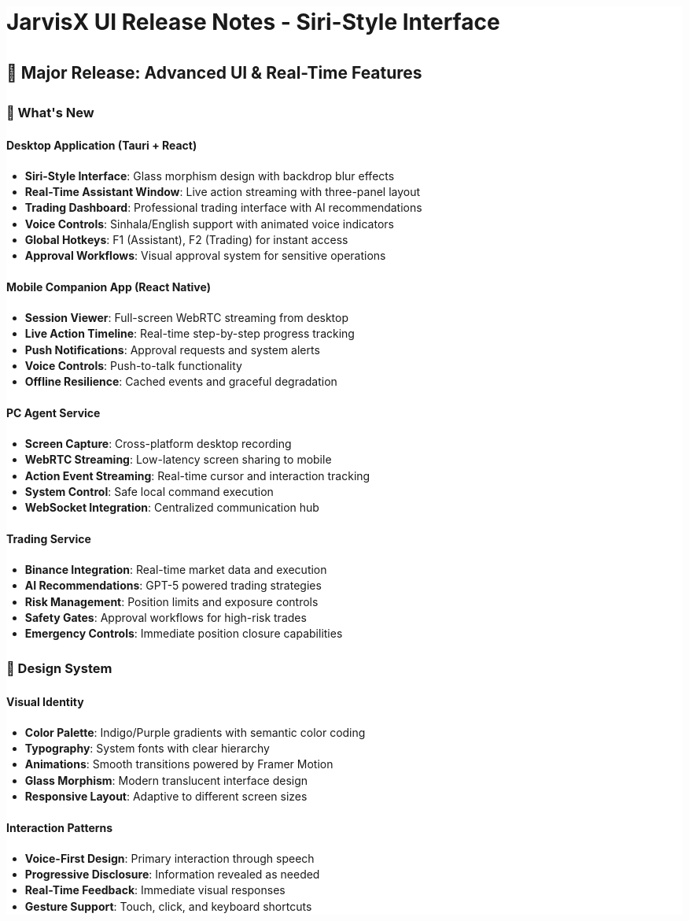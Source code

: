 # JarvisX UI Release Notes - Siri-Style Interface

## 🎉 Major Release: Advanced UI & Real-Time Features

### 🚀 What's New

#### Desktop Application (Tauri + React)
- **Siri-Style Interface**: Glass morphism design with backdrop blur effects
- **Real-Time Assistant Window**: Live action streaming with three-panel layout
- **Trading Dashboard**: Professional trading interface with AI recommendations
- **Voice Controls**: Sinhala/English support with animated voice indicators
- **Global Hotkeys**: F1 (Assistant), F2 (Trading) for instant access
- **Approval Workflows**: Visual approval system for sensitive operations

#### Mobile Companion App (React Native)
- **Session Viewer**: Full-screen WebRTC streaming from desktop
- **Live Action Timeline**: Real-time step-by-step progress tracking
- **Push Notifications**: Approval requests and system alerts
- **Voice Controls**: Push-to-talk functionality
- **Offline Resilience**: Cached events and graceful degradation

#### PC Agent Service
- **Screen Capture**: Cross-platform desktop recording
- **WebRTC Streaming**: Low-latency screen sharing to mobile
- **Action Event Streaming**: Real-time cursor and interaction tracking
- **System Control**: Safe local command execution
- **WebSocket Integration**: Centralized communication hub

#### Trading Service
- **Binance Integration**: Real-time market data and execution
- **AI Recommendations**: GPT-5 powered trading strategies
- **Risk Management**: Position limits and exposure controls
- **Safety Gates**: Approval workflows for high-risk trades
- **Emergency Controls**: Immediate position closure capabilities

### 🎨 Design System

#### Visual Identity
- **Color Palette**: Indigo/Purple gradients with semantic color coding
- **Typography**: System fonts with clear hierarchy
- **Animations**: Smooth transitions powered by Framer Motion
- **Glass Morphism**: Modern translucent interface design
- **Responsive Layout**: Adaptive to different screen sizes

#### Interaction Patterns
- **Voice-First Design**: Primary interaction through speech
- **Progressive Disclosure**: Information revealed as needed
- **Real-Time Feedback**: Immediate visual responses
- **Gesture Support**: Touch, click, and keyboard shortcuts
